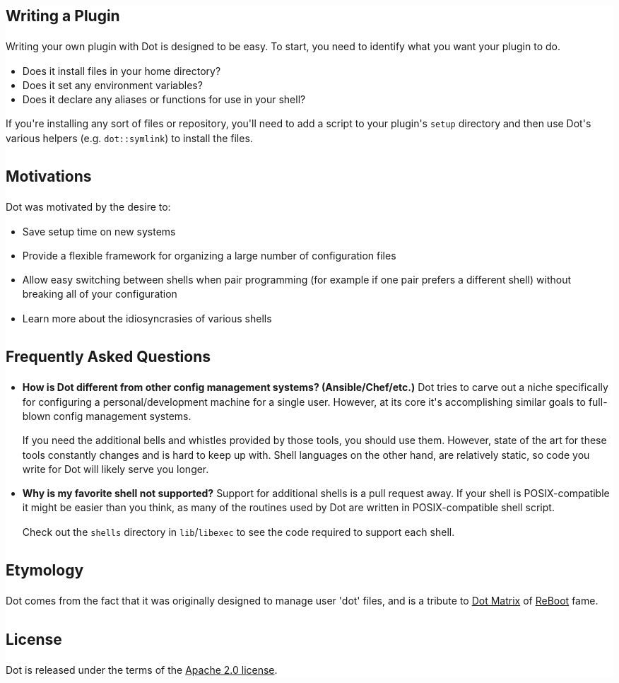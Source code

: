 
## Writing a Plugin

Writing your own plugin with Dot is designed to be easy. To start, you need
to identify what you want your plugin to do.

  * Does it install files in your home directory?
  * Does it set any environment variables?
  * Does it declare any aliases or functions for use in your shell?

If you're installing any sort of files or repository, you'll need to add a
script to your plugin's `setup` directory and then use Dot's various helpers
(e.g. `dot::symlink`) to install the files.

## Motivations

Dot was motivated by the desire to:

* Save setup time on new systems

* Provide a flexible framework for organizing a large number of configuration
  files

* Allow easy switching between shells when pair programming (for example
  if one pair prefers a different shell) without breaking all of your
  configuration

* Learn more about the idiosyncrasies of various shells

## Frequently Asked Questions

* **How is Dot different from other config management systems? (Ansible/Chef/etc.)**
  Dot tries to carve out a niche specifically for configuring a
  personal/development machine for a single user. However, at its core it's
  accomplishing similar goals to full-blown config management systems.

  If you need the additional bells and whistles provided by those tools, you
  should use them. However, state of the art for these tools constantly changes
  and is hard to keep up with. Shell languages on the other hand, are
  relatively static, so code you write for Dot will likely serve you longer.

* **Why is my favorite shell not supported?**
  Support for additional shells is a pull request away. If your shell is
  POSIX-compatible it might be easier than you think, as many of the
  routines used by Dot are written in POSIX-compatible shell script.

  Check out the `shells` directory in `lib`/`libexec` to see the code required
  to support each shell.

## Etymology

Dot comes from the fact that it was originally designed to manage user 'dot'
files, and is a tribute to [Dot Matrix][DotMatrix] of [ReBoot][ReBoot] fame.

## License

Dot is released under the terms of the [Apache 2.0 license](LICENSE).

[DotMatrix]: http://reboot.wikia.com/wiki/Dot_Matrix
[ReBoot]: http://en.wikipedia.org/wiki/ReBoot
[Shebang]: https://en.wikipedia.org/wiki/Shebang_(Unix)
